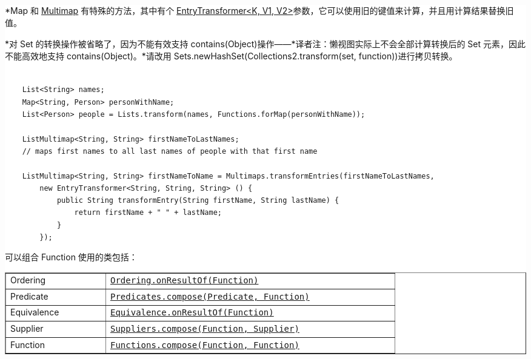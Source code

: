 *Map 和 [Multimap](http://docs.guava-libraries.googlecode.com/git-history/release/javadoc/com/google/common/collect/Multimap.html) 有特殊的方法，其中有个   [EntryTransformer<K, V1, V2>](http://docs.guava-libraries.googlecode.com/git-history/release/javadoc/com/google/common/collect/Maps.EntryTransformer.html)参数，它可以使用旧的键值来计算，并且用计算结果替换旧值。

*对 Set 的转换操作被省略了，因为不能有效支持 contains(Object)操作——*译者注：懒视图实际上不会全部计算转换后的 Set 元素，因此不能高效地支持 contains(Object)。*请改用 Sets.newHashSet(Collections2.transform(set, function))进行拷贝转换。

```

    List<String> names;
    Map<String, Person> personWithName;
    List<Person> people = Lists.transform(names, Functions.forMap(personWithName));
    
    ListMultimap<String, String> firstNameToLastNames;
    // maps first names to all last names of people with that first name
    
    ListMultimap<String, String> firstNameToName = Multimaps.transformEntries(firstNameToLastNames,
	    new EntryTransformer<String, String, String> () {
	        public String transformEntry(String firstName, String lastName) {
	            return firstName + " " + lastName;
	        }
	    });

```

可以组合 Function 使用的类包括：

<table border="1" cellspacing="0" cellpadding="0">
<tbody>
<tr>
<td width="150">Ordering</td>
<td width="462"><a href="http://docs.guava-libraries.googlecode.com/git-history/release/javadoc/com/google/common/collect/Ordering.html#onResultOf(com.google.common.base.Function)"><tt>Ordering.onResultOf(Function)</tt></a></td>
</tr>
<tr>
<td width="150">Predicate</td>
<td width="462"><a href="http://docs.guava-libraries.googlecode.com/git-history/release/javadoc/com/google/common/base/Predicates.html#compose(com.google.common.base.Predicate, com.google.common.base.Function)"><tt>Predicates.compose(Predicate, Function)</tt></a></td>
</tr>
<tr>
<td width="150">Equivalence</td>
<td width="462"><a href="http://docs.guava-libraries.googlecode.com/git-history/release/javadoc/com/google/common/base/Equivalence.html#onResultOf(com.google.common.base.Function)"><tt>Equivalence.onResultOf(Function)</tt></a></td>
</tr>
<tr>
<td width="150">Supplier</td>
<td width="462"><a href="http://docs.guava-libraries.googlecode.com/git-history/release/javadoc/com/google/common/base/Suppliers.html#compose(com.google.common.base.Function, com.google.common.base.Supplier)"><tt>Suppliers.compose(Function, Supplier)</tt></a></td>
</tr>
<tr>
<td width="150">Function</td>
<td width="462"><a href="http://docs.guava-libraries.googlecode.com/git-history/release/javadoc/com/google/common/base/Functions.html#compose(com.google.common.base.Function, com.google.common.base.Function)"><tt>Functions.compose(Function, Function)</tt></a></td>
</tr>
</tbody>
</table>
